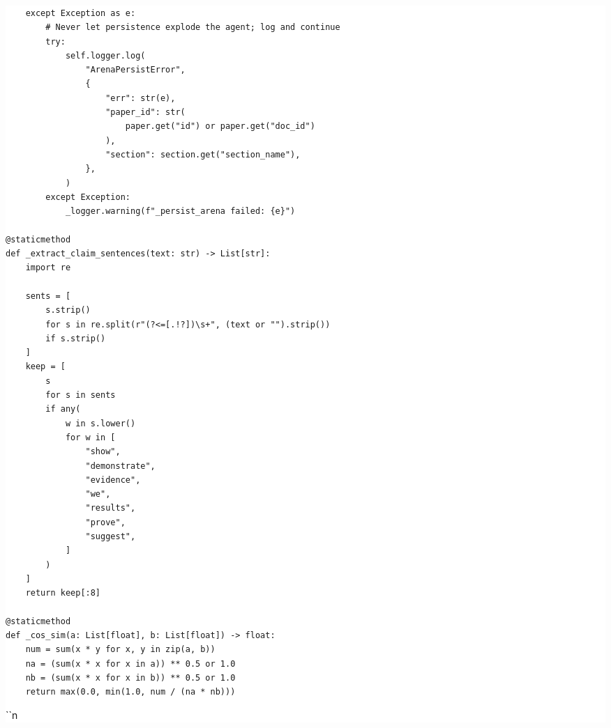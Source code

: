         except Exception as e:
            # Never let persistence explode the agent; log and continue
            try:
                self.logger.log(
                    "ArenaPersistError",
                    {
                        "err": str(e),
                        "paper_id": str(
                            paper.get("id") or paper.get("doc_id")
                        ),
                        "section": section.get("section_name"),
                    },
                )
            except Exception:
                _logger.warning(f"_persist_arena failed: {e}")

    @staticmethod
    def _extract_claim_sentences(text: str) -> List[str]:
        import re

        sents = [
            s.strip()
            for s in re.split(r"(?<=[.!?])\s+", (text or "").strip())
            if s.strip()
        ]
        keep = [
            s
            for s in sents
            if any(
                w in s.lower()
                for w in [
                    "show",
                    "demonstrate",
                    "evidence",
                    "we",
                    "results",
                    "prove",
                    "suggest",
                ]
            )
        ]
        return keep[:8]

    @staticmethod
    def _cos_sim(a: List[float], b: List[float]) -> float:
        num = sum(x * y for x, y in zip(a, b))
        na = (sum(x * x for x in a)) ** 0.5 or 1.0
        nb = (sum(x * x for x in b)) ** 0.5 or 1.0
        return max(0.0, min(1.0, num / (na * nb)))
``n
